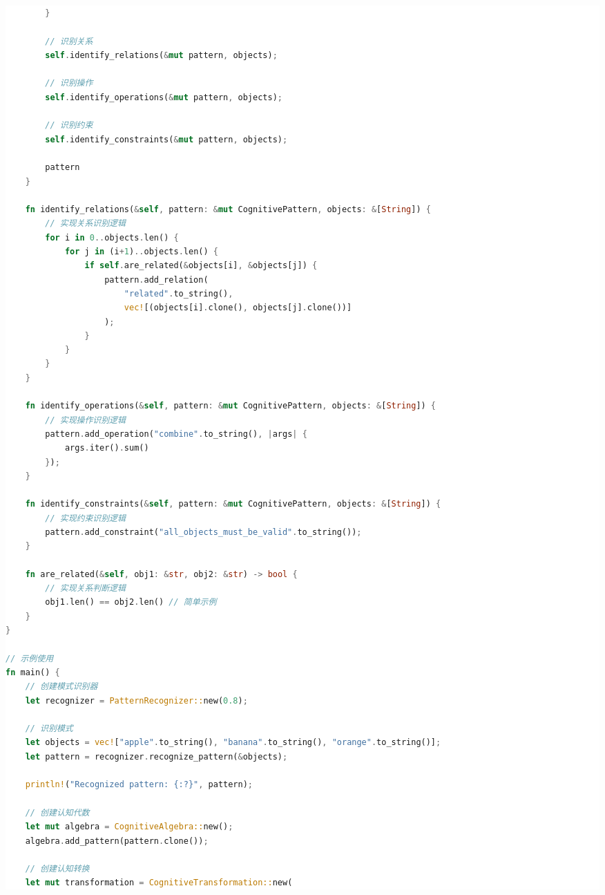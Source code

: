 ```rust
        }
        
        // 识别关系
        self.identify_relations(&mut pattern, objects);
        
        // 识别操作
        self.identify_operations(&mut pattern, objects);
        
        // 识别约束
        self.identify_constraints(&mut pattern, objects);
        
        pattern
    }

    fn identify_relations(&self, pattern: &mut CognitivePattern, objects: &[String]) {
        // 实现关系识别逻辑
        for i in 0..objects.len() {
            for j in (i+1)..objects.len() {
                if self.are_related(&objects[i], &objects[j]) {
                    pattern.add_relation(
                        "related".to_string(),
                        vec![(objects[i].clone(), objects[j].clone())]
                    );
                }
            }
        }
    }

    fn identify_operations(&self, pattern: &mut CognitivePattern, objects: &[String]) {
        // 实现操作识别逻辑
        pattern.add_operation("combine".to_string(), |args| {
            args.iter().sum()
        });
    }

    fn identify_constraints(&self, pattern: &mut CognitivePattern, objects: &[String]) {
        // 实现约束识别逻辑
        pattern.add_constraint("all_objects_must_be_valid".to_string());
    }

    fn are_related(&self, obj1: &str, obj2: &str) -> bool {
        // 实现关系判断逻辑
        obj1.len() == obj2.len() // 简单示例
    }
}

// 示例使用
fn main() {
    // 创建模式识别器
    let recognizer = PatternRecognizer::new(0.8);
    
    // 识别模式
    let objects = vec!["apple".to_string(), "banana".to_string(), "orange".to_string()];
    let pattern = recognizer.recognize_pattern(&objects);
    
    println!("Recognized pattern: {:?}", pattern);
    
    // 创建认知代数
    let mut algebra = CognitiveAlgebra::new();
    algebra.add_pattern(pattern.clone());
    
    // 创建认知转换
    let mut transformation = CognitiveTransformation::new(
```